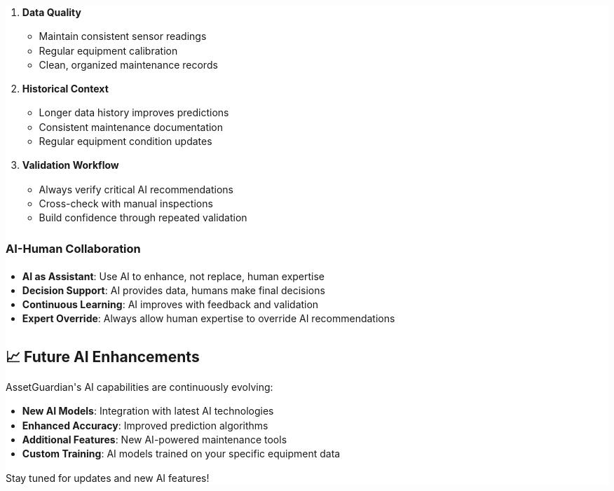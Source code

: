 1. **Data Quality**
   - Maintain consistent sensor readings
   - Regular equipment calibration
   - Clean, organized maintenance records

2. **Historical Context**
   - Longer data history improves predictions
   - Consistent maintenance documentation
   - Regular equipment condition updates

3. **Validation Workflow**
   - Always verify critical AI recommendations
   - Cross-check with manual inspections
   - Build confidence through repeated validation

### AI-Human Collaboration

- **AI as Assistant**: Use AI to enhance, not replace, human expertise
- **Decision Support**: AI provides data, humans make final decisions
- **Continuous Learning**: AI improves with feedback and validation
- **Expert Override**: Always allow human expertise to override AI recommendations

## 📈 Future AI Enhancements

AssetGuardian's AI capabilities are continuously evolving:

- **New AI Models**: Integration with latest AI technologies
- **Enhanced Accuracy**: Improved prediction algorithms
- **Additional Features**: New AI-powered maintenance tools
- **Custom Training**: AI models trained on your specific equipment data

Stay tuned for updates and new AI features!
